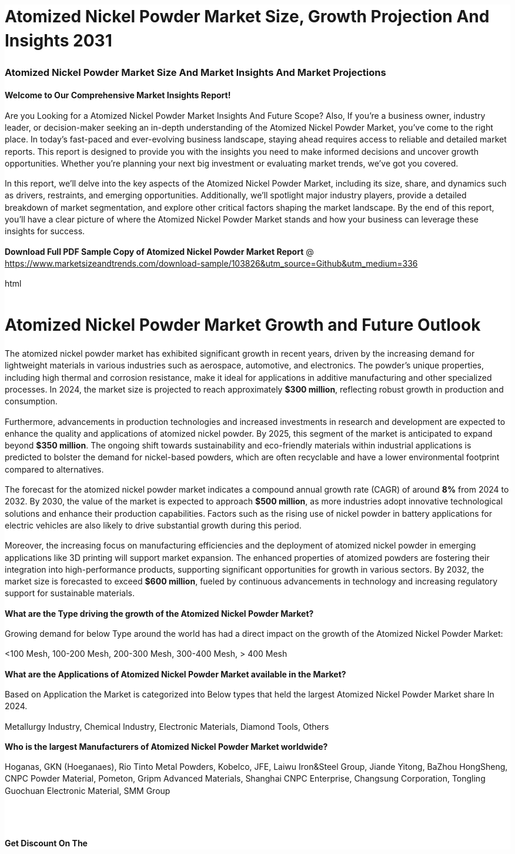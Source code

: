 <h1> Atomized Nickel Powder Market Size, Growth Projection And Insights 2031</h1><div class="" data-test-id=""><h3><span class="">Atomized Nickel Powder Market Size And Market Insights And Market Projections</span></h3></div><div class="" data-test-id=""><p><strong>Welcome to Our Comprehensive Market Insights Report!</strong></p><p>Are you Looking for a Atomized Nickel Powder Market Insights And Future Scope? Also, If you&rsquo;re a business owner, industry leader, or decision-maker seeking an in-depth understanding of the Atomized Nickel Powder Market, you&rsquo;ve come to the right place. In today&rsquo;s fast-paced and ever-evolving business landscape, staying ahead requires access to reliable and detailed market reports. This report is designed to provide you with the insights you need to make informed decisions and uncover growth opportunities. Whether you&rsquo;re planning your next big investment or evaluating market trends, we&rsquo;ve got you covered.</p><p>In this report, we&rsquo;ll delve into the key aspects of the Atomized Nickel Powder Market, including its size, share, and dynamics such as drivers, restraints, and emerging opportunities. Additionally, we&rsquo;ll spotlight major industry players, provide a detailed breakdown of market segmentation, and explore other critical factors shaping the market landscape. By the end of this report, you&rsquo;ll have a clear picture of where the Atomized Nickel Powder Market stands and how your business can leverage these insights for success.</p><p><strong>Download Full PDF Sample Copy of Atomized Nickel Powder Market Report</strong> @ <a href="https://www.marketsizeandtrends.com/download-sample/103826&utm_source=Github&utm_medium=336" target="_blank">https://www.marketsizeandtrends.com/download-sample/103826&utm_source=Github&utm_medium=336</a></p></div><div class="" data-test-id=""><p><span class="">html<!DOCTYPE html><html lang="en"><head>    <meta charset="UTF-8">    <meta name="viewport" content="width=device-width, initial-scale=1.0">    <title>Atomized Nickel Powder Market Growth</title></head><body>    <h1>Atomized Nickel Powder Market Growth and Future Outlook</h1>        <p>The atomized nickel powder market has exhibited significant growth in recent years, driven by the increasing demand for lightweight materials in various industries such as aerospace, automotive, and electronics. The powder’s unique properties, including high thermal and corrosion resistance, make it ideal for applications in additive manufacturing and other specialized processes. In 2024, the market size is projected to reach approximately <strong>$300 million</strong>, reflecting robust growth in production and consumption.</p>        <p>Furthermore, advancements in production technologies and increased investments in research and development are expected to enhance the quality and applications of atomized nickel powder. By 2025, this segment of the market is anticipated to expand beyond <strong>$350 million</strong>. The ongoing shift towards sustainability and eco-friendly materials within industrial applications is predicted to bolster the demand for nickel-based powders, which are often recyclable and have a lower environmental footprint compared to alternatives.</p>        <p style="font-weight: bold;"></p>        <p>The forecast for the atomized nickel powder market indicates a compound annual growth rate (CAGR) of around <strong>8%</strong> from 2024 to 2032. By 2030, the value of the market is expected to approach <strong>$500 million</strong>, as more industries adopt innovative technological solutions and enhance their production capabilities. Factors such as the rising use of nickel powder in battery applications for electric vehicles are also likely to drive substantial growth during this period.</p>        <p>Moreover, the increasing focus on manufacturing efficiencies and the deployment of atomized nickel powder in emerging applications like 3D printing will support market expansion. The enhanced properties of atomized powders are fostering their integration into high-performance products, supporting significant opportunities for growth in various sectors. By 2032, the market size is forecasted to exceed <strong>$600 million</strong>, fueled by continuous advancements in technology and increasing regulatory support for sustainable materials.</p>    </body></html></span></p><p><strong><span class="">What are the&nbsp;Type driving the growth of the Atomized Nickel Powder Market?</span></strong></p></div><div class="" data-test-id=""><p><span class="">Growing demand for below Type around the world has had a direct impact on the growth of the Atomized Nickel Powder Market:</span></p></div><div class="" data-test-id=""><p><100 Mesh, 100-200 Mesh, 200-300 Mesh, 300-400 Mesh, > 400 Mesh</p><p><span class=""><strong>What are the&nbsp;Applications&nbsp;of Atomized Nickel Powder Market available in the Market?</strong></span></p></div><div class="" data-test-id=""><p><span class="">Based on Application the Market is categorized into Below types that held the largest Atomized Nickel Powder Market share In 2024.</span></p></div><div class="" data-test-id=""><p><span class="">Metallurgy Industry, Chemical Industry, Electronic Materials, Diamond Tools, Others</span></p><p><span class=""><strong>Who is the largest Manufacturers of Atomized Nickel Powder Market worldwide?</strong></span></p></div><div class="" data-test-id=""><p><span class="">Hoganas, GKN (Hoeganaes), Rio Tinto Metal Powders, Kobelco, JFE, Laiwu Iron&Steel Group, Jiande Yitong, BaZhou HongSheng, CNPC Powder Material, Pometon, Gripm Advanced Materials, Shanghai CNPC Enterprise, Changsung Corporation, Tongling Guochuan Electronic Material, SMM Group</span></p></div><div class="" data-test-id="">&nbsp;</div><div class="" data-test-id="">&nbsp;</div><div class="" data-test-id=""><p><span class=""><strong>Get Discount On The
